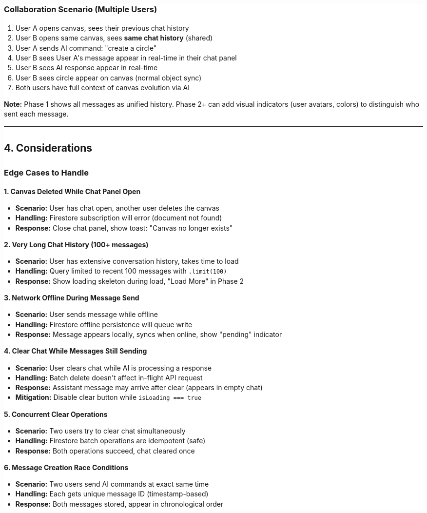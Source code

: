 ### Collaboration Scenario (Multiple Users)

1. User A opens canvas, sees their previous chat history
2. User B opens same canvas, sees **same chat history** (shared)
3. User A sends AI command: "create a circle"
4. User B sees User A's message appear in real-time in their chat panel
5. User B sees AI response appear in real-time
6. User B sees circle appear on canvas (normal object sync)
7. Both users have full context of canvas evolution via AI

**Note:** Phase 1 shows all messages as unified history. Phase 2+ can add visual indicators (user avatars, colors) to distinguish who sent each message.

---

## 4. Considerations

### Edge Cases to Handle

**1. Canvas Deleted While Chat Panel Open**

- **Scenario:** User has chat open, another user deletes the canvas
- **Handling:** Firestore subscription will error (document not found)
- **Response:** Close chat panel, show toast: "Canvas no longer exists"

**2. Very Long Chat History (100+ messages)**

- **Scenario:** User has extensive conversation history, takes time to load
- **Handling:** Query limited to recent 100 messages with `.limit(100)`
- **Response:** Show loading skeleton during load, "Load More" in Phase 2

**3. Network Offline During Message Send**

- **Scenario:** User sends message while offline
- **Handling:** Firestore offline persistence will queue write
- **Response:** Message appears locally, syncs when online, show "pending" indicator

**4. Clear Chat While Messages Still Sending**

- **Scenario:** User clears chat while AI is processing a response
- **Handling:** Batch delete doesn't affect in-flight API request
- **Response:** Assistant message may arrive after clear (appears in empty chat)
- **Mitigation:** Disable clear button while `isLoading === true`

**5. Concurrent Clear Operations**

- **Scenario:** Two users try to clear chat simultaneously
- **Handling:** Firestore batch operations are idempotent (safe)
- **Response:** Both operations succeed, chat cleared once

**6. Message Creation Race Conditions**

- **Scenario:** Two users send AI commands at exact same time
- **Handling:** Each gets unique message ID (timestamp-based)
- **Response:** Both messages stored, appear in chronological order
